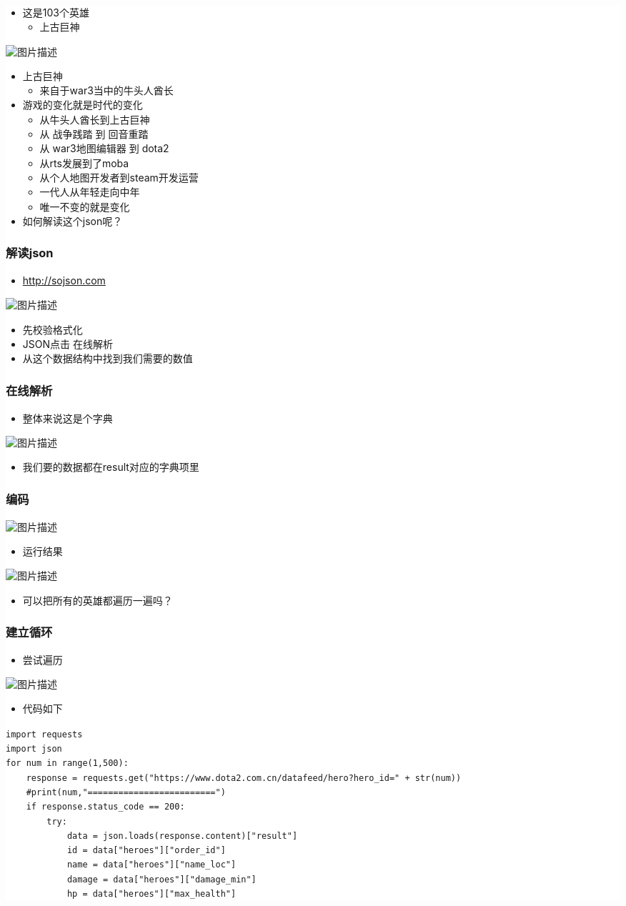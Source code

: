 - 这是103个英雄
	- 上古巨神

![图片描述](https://doc.shiyanlou.com/courses/uid1190679-20221218-1671334233648)

- 上古巨神
	- 来自于war3当中的牛头人酋长
- 游戏的变化就是时代的变化
	- 从牛头人酋长到上古巨神
	- 从 战争践踏 到 回音重踏
	- 从 war3地图编辑器 到 dota2
	- 从rts发展到了moba
	- 从个人地图开发者到steam开发运营
	- 一代人从年轻走向中年
	- 唯一不变的就是变化
- 如何解读这个json呢？

### 解读json

- http://sojson.com

![图片描述](https://doc.shiyanlou.com/courses/uid1190679-20221218-1671336073628)

- 先校验格式化
- JSON点击 在线解析
- 从这个数据结构中找到我们需要的数值

### 在线解析

- 整体来说这是个字典

![图片描述](https://doc.shiyanlou.com/courses/uid1190679-20221218-1671336283810)

- 我们要的数据都在result对应的字典项里

### 编码

![图片描述](https://doc.shiyanlou.com/courses/uid1190679-20221218-1671356104478)

- 运行结果

![图片描述](https://doc.shiyanlou.com/courses/uid1190679-20221218-1671356130590)

- 可以把所有的英雄都遍历一遍吗？

### 建立循环

- 尝试遍历

![图片描述](https://doc.shiyanlou.com/courses/uid1190679-20221218-1671358210892)

- 代码如下

```
import requests
import json
for num in range(1,500):
    response = requests.get("https://www.dota2.com.cn/datafeed/hero?hero_id=" + str(num))
    #print(num,"=========================")
    if response.status_code == 200:
        try:
            data = json.loads(response.content)["result"]
            id = data["heroes"]["order_id"]
            name = data["heroes"]["name_loc"]
            damage = data["heroes"]["damage_min"]
            hp = data["heroes"]["max_health"]
```